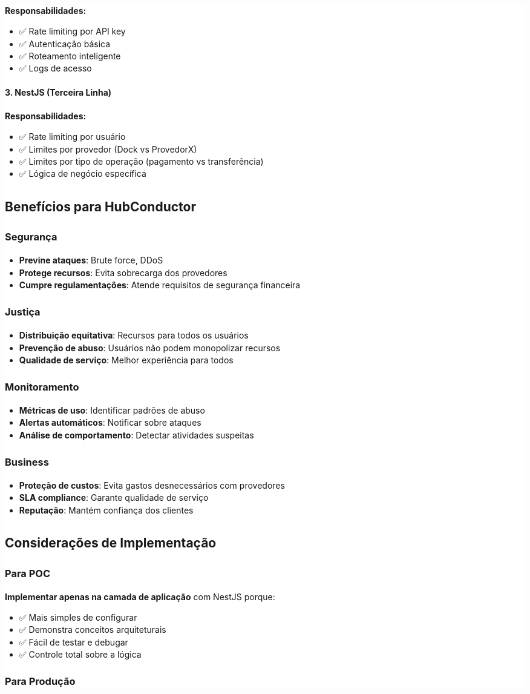 **Responsabilidades:**
- ✅ Rate limiting por API key
- ✅ Autenticação básica
- ✅ Roteamento inteligente
- ✅ Logs de acesso

#### 3. NestJS (Terceira Linha)

**Responsabilidades:**
- ✅ Rate limiting por usuário
- ✅ Limites por provedor (Dock vs ProvedorX)
- ✅ Limites por tipo de operação (pagamento vs transferência)
- ✅ Lógica de negócio específica

## Benefícios para HubConductor

### Segurança

- **Previne ataques**: Brute force, DDoS
- **Protege recursos**: Evita sobrecarga dos provedores
- **Cumpre regulamentações**: Atende requisitos de segurança financeira

### Justiça

- **Distribuição equitativa**: Recursos para todos os usuários
- **Prevenção de abuso**: Usuários não podem monopolizar recursos
- **Qualidade de serviço**: Melhor experiência para todos

### Monitoramento

- **Métricas de uso**: Identificar padrões de abuso
- **Alertas automáticos**: Notificar sobre ataques
- **Análise de comportamento**: Detectar atividades suspeitas

### Business

- **Proteção de custos**: Evita gastos desnecessários com provedores
- **SLA compliance**: Garante qualidade de serviço
- **Reputação**: Mantém confiança dos clientes

## Considerações de Implementação

### Para POC

**Implementar apenas na camada de aplicação** com NestJS porque:
- ✅ Mais simples de configurar
- ✅ Demonstra conceitos arquiteturais
- ✅ Fácil de testar e debugar
- ✅ Controle total sobre a lógica

### Para Produção
